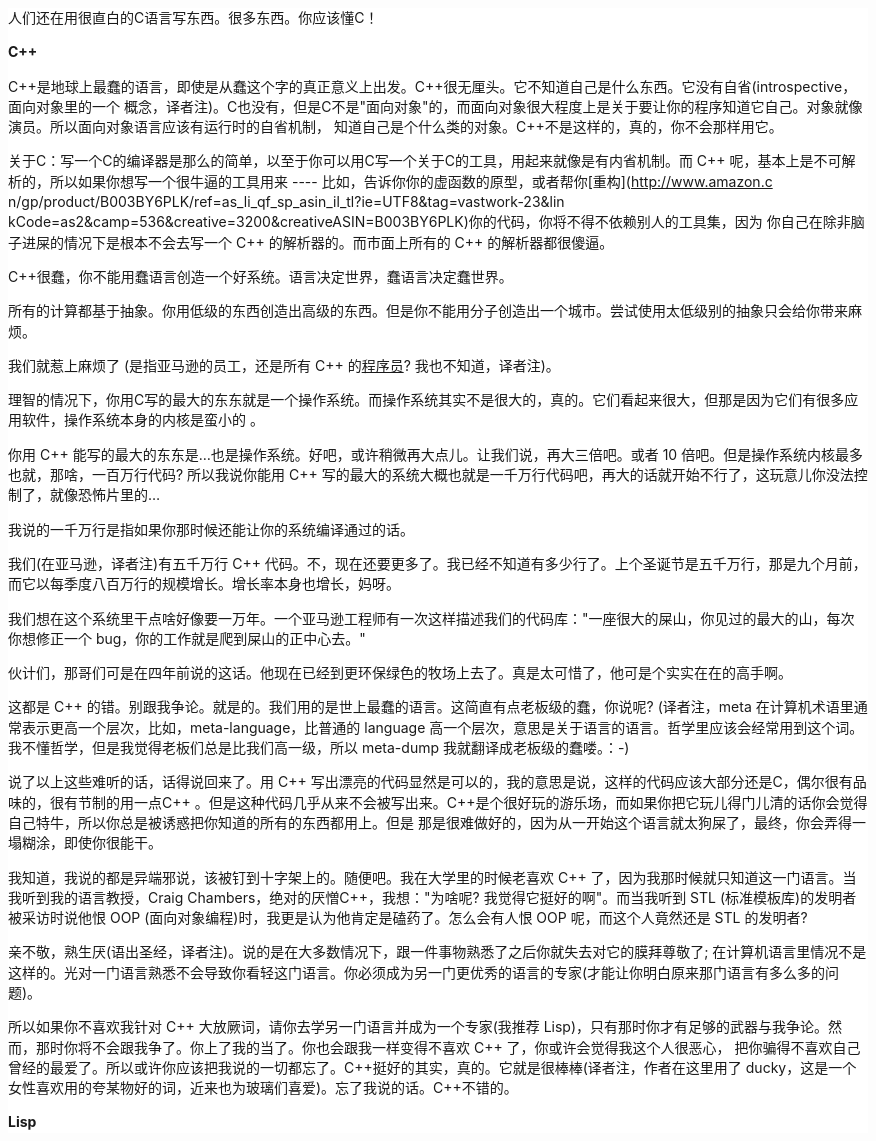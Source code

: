 人们还在用很直白的C语言写东西。很多东西。你应该懂C！

**C++**

C++是地球上最蠢的语言，即使是从蠢这个字的真正意义上出发。C++很无厘头。它不知道自己是什么东西。它没有自省(introspective，面向对象里的一个
概念，译者注)。C也没有，但是C不是"面向对象"的，而面向对象很大程度上是关于要让你的程序知道它自己。对象就像演员。所以面向对象语言应该有运行时的自省机制，
知道自己是个什么类的对象。C++不是这样的，真的，你不会那样用它。

关于C：写一个C的编译器是那么的简单，以至于你可以用C写一个关于C的工具，用起来就像是有内省机制。而 C++
呢，基本上是不可解析的，所以如果你想写一个很牛逼的工具用来 ---- 比如，告诉你你的虚函数的原型，或者帮你[重构](http://www.amazon.c
n/gp/product/B003BY6PLK/ref=as_li_qf_sp_asin_il_tl?ie=UTF8&tag=vastwork-23&lin
kCode=as2&camp=536&creative=3200&creativeASIN=B003BY6PLK)你的代码，你将不得不依赖别人的工具集，因为
你自己在除非脑子进屎的情况下是根本不会去写一个 C++ 的解析器的。而市面上所有的 C++ 的解析器都很傻逼。

C++很蠢，你不能用蠢语言创造一个好系统。语言决定世界，蠢语言决定蠢世界。

所有的计算都基于抽象。你用低级的东西创造出高级的东西。但是你不能用分子创造出一个城市。尝试使用太低级别的抽象只会给你带来麻烦。

我们就惹上麻烦了 (是指亚马逊的员工，还是所有 C++ 的[程序员](http://blog.jobbole.com/821/)? 我也不知道，译者注)。

理智的情况下，你用C写的最大的东东就是一个操作系统。而操作系统其实不是很大的，真的。它们看起来很大，但那是因为它们有很多应用软件，操作系统本身的内核是蛮小的
。

你用 C++ 能写的最大的东东是…也是操作系统。好吧，或许稍微再大点儿。让我们说，再大三倍吧。或者 10
倍吧。但是操作系统内核最多也就，那啥，一百万行代码? 所以我说你能用 C++
写的最大的系统大概也就是一千万行代码吧，再大的话就开始不行了，这玩意儿你没法控制了，就像恐怖片里的…

我说的一千万行是指如果你那时候还能让你的系统编译通过的话。

我们(在亚马逊，译者注)有五千万行 C++
代码。不，现在还要更多了。我已经不知道有多少行了。上个圣诞节是五千万行，那是九个月前，而它以每季度八百万行的规模增长。增长率本身也增长，妈呀。

我们想在这个系统里干点啥好像要一万年。一个亚马逊工程师有一次这样描述我们的代码库："一座很大的屎山，你见过的最大的山，每次你想修正一个
bug，你的工作就是爬到屎山的正中心去。"

伙计们，那哥们可是在四年前说的这话。他现在已经到更环保绿色的牧场上去了。真是太可惜了，他可是个实实在在的高手啊。

这都是 C++ 的错。别跟我争论。就是的。我们用的是世上最蠢的语言。这简直有点老板级的蠢，你说呢? (译者注，meta
在计算机术语里通常表示更高一个层次，比如，meta-language，比普通的 language
高一个层次，意思是关于语言的语言。哲学里应该会经常用到这个词。我不懂哲学，但是我觉得老板们总是比我们高一级，所以 meta-dump
我就翻译成老板级的蠢喽。：-)

说了以上这些难听的话，话得说回来了。用 C++ 写出漂亮的代码显然是可以的，我的意思是说，这样的代码应该大部分还是C，偶尔很有品味的，很有节制的用一点C++
。但是这种代码几乎从来不会被写出来。C++是个很好玩的游乐场，而如果你把它玩儿得门儿清的话你会觉得自己特牛，所以你总是被诱惑把你知道的所有的东西都用上。但是
那是很难做好的，因为从一开始这个语言就太狗屎了，最终，你会弄得一塌糊涂，即使你很能干。

我知道，我说的都是异端邪说，该被钉到十字架上的。随便吧。我在大学里的时候老喜欢 C++ 了，因为我那时候就只知道这一门语言。当我听到我的语言教授，Craig
Chambers，绝对的厌憎C++，我想："为啥呢? 我觉得它挺好的啊"。而当我听到 STL (标准模板库)的发明者被采访时说他恨 OOP
(面向对象编程)时，我更是认为他肯定是磕药了。怎么会有人恨 OOP 呢，而这个人竟然还是 STL 的发明者?

亲不敬，熟生厌(语出圣经，译者注)。说的是在大多数情况下，跟一件事物熟悉了之后你就失去对它的膜拜尊敬了;
在计算机语言里情况不是这样的。光对一门语言熟悉不会导致你看轻这门语言。你必须成为另一门更优秀的语言的专家(才能让你明白原来那门语言有多么多的问题)。

所以如果你不喜欢我针对 C++ 大放厥词，请你去学另一门语言并成为一个专家(我推荐
Lisp)，只有那时你才有足够的武器与我争论。然而，那时你将不会跟我争了。你上了我的当了。你也会跟我一样变得不喜欢 C++ 了，你或许会觉得我这个人很恶心，
把你骗得不喜欢自己曾经的最爱了。所以或许你应该把我说的一切都忘了。C++挺好的其实，真的。它就是很棒棒(译者注，作者在这里用了
ducky，这是一个女性喜欢用的夸某物好的词，近来也为玻璃们喜爱)。忘了我说的话。C++不错的。

**Lisp**
